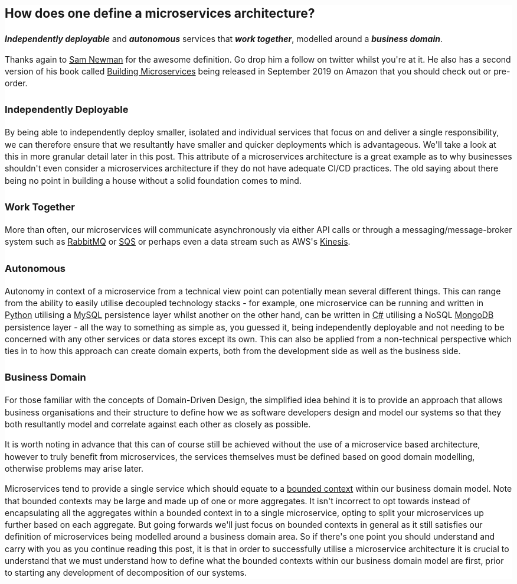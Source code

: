 ## How does one define a microservices architecture?

***Independently deployable*** and ***autonomous*** services that ***work together***, modelled around a ***business domain***.

Thanks again to [Sam Newman](https://twitter.com/samnewman) for the awesome definition. Go drop him a follow on twitter whilst you're at it. He also has a second version of his book called [Building Microservices](https://www.amazon.co.uk/gp/product/1492034029/ref=dbs_a_def_rwt_bibl_vppi_i1) being released in September 2019 on Amazon that you should check out or pre-order.

### Independently Deployable

By being able to independently deploy smaller, isolated and individual services that focus on and deliver a single responsibility, we can therefore ensure that we resultantly have smaller and quicker deployments which is advantageous. We'll take a look at this in more granular detail later in this post. This attribute of a microservices architecture is a great example as to why businesses shouldn't even consider a microservices architecture if they do not have adequate CI/CD practices. The old saying about there being no point in building a house without a solid foundation comes to mind.

### Work Together

More than often, our microservices will communicate asynchronously via either API calls or through a messaging/message-broker system such as [RabbitMQ](https://www.rabbitmq.com/) or [SQS](https://aws.amazon.com/sqs/) or perhaps even a data stream such as AWS's [Kinesis](https://aws.amazon.com/kinesis/).

### Autonomous
Autonomy in context of a microservice from a technical view point can potentially mean several different things. This can range from the ability to easily utilise decoupled technology stacks - for example, one microservice can be running and written in [Python](https://www.python.org/) utilising a [MySQL](https://www.mysql.com/) persistence layer whilst another on the other hand, can be written in [C#](https://docs.microsoft.com/en-us/dotnet/csharp/) utilising a NoSQL [MongoDB](https://www.mongodb.com/) persistence layer - all the way to something as simple as, you guessed it, being independently deployable and not needing to be concerned with any other services or data stores except its own. This can also be applied from a non-technical perspective which ties in to how this approach can create domain experts, both from the development side as well as the business side.

### Business Domain

For those familiar with the concepts of Domain-Driven Design, the simplified idea behind it is to provide an approach that allows business organisations and their structure to define how we as software developers design and model our systems so that they both resultantly model and correlate against each other as closely as possible.

It is worth noting in advance that this can of course still be achieved without the use of a microservice based architecture, however to truly benefit from microservices, the services themselves must be defined based on good domain modelling, otherwise problems may arise later.

Microservices tend to provide a single service which should equate to a [bounded context](https://martinfowler.com/bliki/BoundedContext.html) within our business domain model. Note that bounded contexts may be large and made up of one or more aggregates. It isn't incorrect to opt towards instead of encapsulating all the aggregates within a bounded context in to a single microservice, opting to split your microservices up further based on each aggregate. But going forwards we'll just focus on bounded contexts in general as it still satisfies our definition of microservices being modelled around a business domain area. So if there's one point you should understand and carry with you as you continue reading this post, it is that in order to successfully utilise a microservice architecture it is crucial to understand that we must understand how to define what the bounded contexts within our business domain model are first, prior to starting any development of decomposition of our systems.
